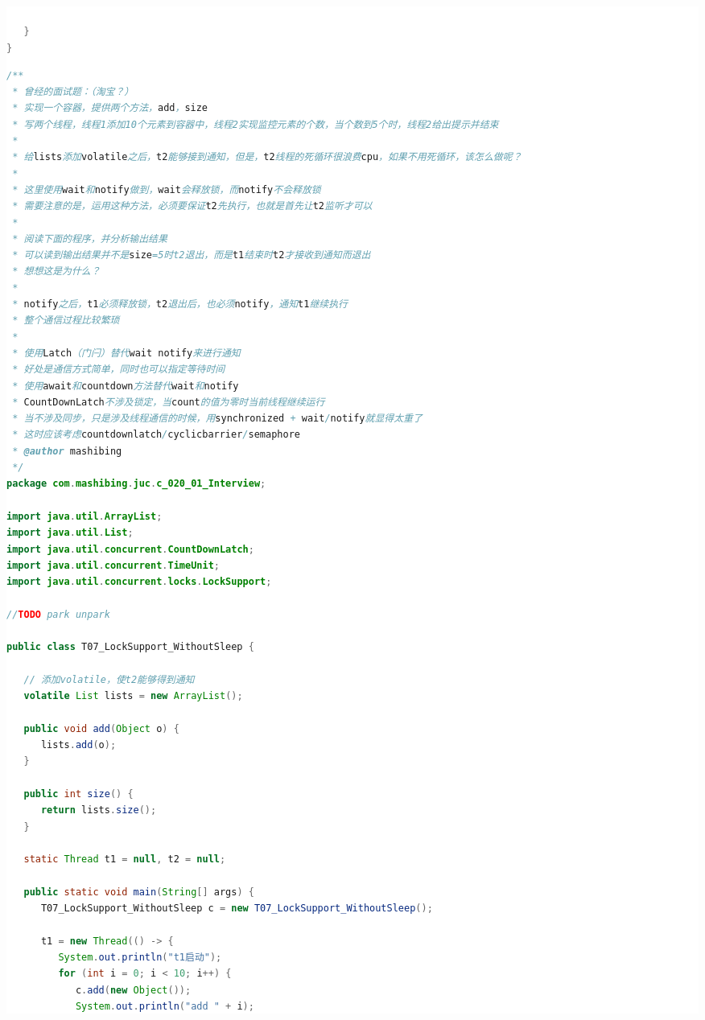 ```java

   }
}
```

```java
/**
 * 曾经的面试题：（淘宝？）
 * 实现一个容器，提供两个方法，add，size
 * 写两个线程，线程1添加10个元素到容器中，线程2实现监控元素的个数，当个数到5个时，线程2给出提示并结束
 * 
 * 给lists添加volatile之后，t2能够接到通知，但是，t2线程的死循环很浪费cpu，如果不用死循环，该怎么做呢？
 * 
 * 这里使用wait和notify做到，wait会释放锁，而notify不会释放锁
 * 需要注意的是，运用这种方法，必须要保证t2先执行，也就是首先让t2监听才可以
 * 
 * 阅读下面的程序，并分析输出结果
 * 可以读到输出结果并不是size=5时t2退出，而是t1结束时t2才接收到通知而退出
 * 想想这是为什么？
 * 
 * notify之后，t1必须释放锁，t2退出后，也必须notify，通知t1继续执行
 * 整个通信过程比较繁琐
 * 
 * 使用Latch（门闩）替代wait notify来进行通知
 * 好处是通信方式简单，同时也可以指定等待时间
 * 使用await和countdown方法替代wait和notify
 * CountDownLatch不涉及锁定，当count的值为零时当前线程继续运行
 * 当不涉及同步，只是涉及线程通信的时候，用synchronized + wait/notify就显得太重了
 * 这时应该考虑countdownlatch/cyclicbarrier/semaphore
 * @author mashibing
 */
package com.mashibing.juc.c_020_01_Interview;

import java.util.ArrayList;
import java.util.List;
import java.util.concurrent.CountDownLatch;
import java.util.concurrent.TimeUnit;
import java.util.concurrent.locks.LockSupport;

//TODO park unpark

public class T07_LockSupport_WithoutSleep {

   // 添加volatile，使t2能够得到通知
   volatile List lists = new ArrayList();

   public void add(Object o) {
      lists.add(o);
   }

   public int size() {
      return lists.size();
   }

   static Thread t1 = null, t2 = null;

   public static void main(String[] args) {
      T07_LockSupport_WithoutSleep c = new T07_LockSupport_WithoutSleep();

      t1 = new Thread(() -> {
         System.out.println("t1启动");
         for (int i = 0; i < 10; i++) {
            c.add(new Object());
            System.out.println("add " + i);
```